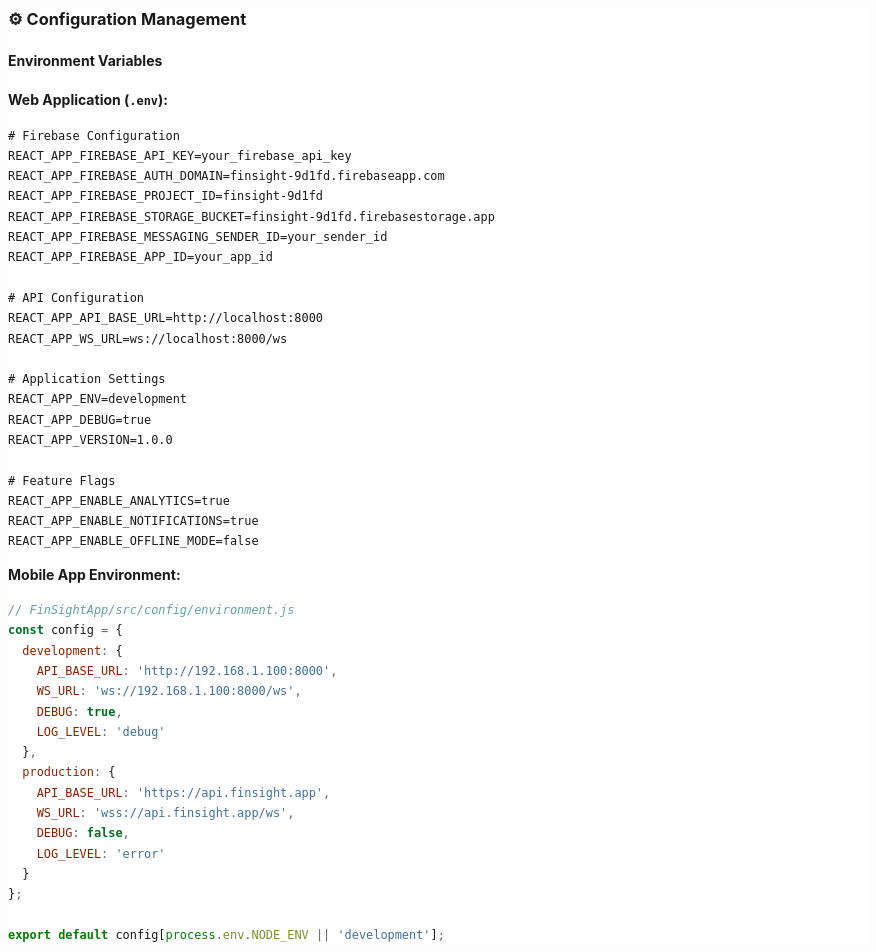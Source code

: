 ```javascript
```

### ⚙️ Configuration Management

#### Environment Variables

**Web Application (`.env`):**
```env
# Firebase Configuration
REACT_APP_FIREBASE_API_KEY=your_firebase_api_key
REACT_APP_FIREBASE_AUTH_DOMAIN=finsight-9d1fd.firebaseapp.com
REACT_APP_FIREBASE_PROJECT_ID=finsight-9d1fd
REACT_APP_FIREBASE_STORAGE_BUCKET=finsight-9d1fd.firebasestorage.app
REACT_APP_FIREBASE_MESSAGING_SENDER_ID=your_sender_id
REACT_APP_FIREBASE_APP_ID=your_app_id

# API Configuration
REACT_APP_API_BASE_URL=http://localhost:8000
REACT_APP_WS_URL=ws://localhost:8000/ws

# Application Settings
REACT_APP_ENV=development
REACT_APP_DEBUG=true
REACT_APP_VERSION=1.0.0

# Feature Flags
REACT_APP_ENABLE_ANALYTICS=true
REACT_APP_ENABLE_NOTIFICATIONS=true
REACT_APP_ENABLE_OFFLINE_MODE=false
```

**Mobile App Environment:**
```javascript
// FinSightApp/src/config/environment.js
const config = {
  development: {
    API_BASE_URL: 'http://192.168.1.100:8000',
    WS_URL: 'ws://192.168.1.100:8000/ws',
    DEBUG: true,
    LOG_LEVEL: 'debug'
  },
  production: {
    API_BASE_URL: 'https://api.finsight.app',
    WS_URL: 'wss://api.finsight.app/ws',
    DEBUG: false,
    LOG_LEVEL: 'error'
  }
};

export default config[process.env.NODE_ENV || 'development'];
```
